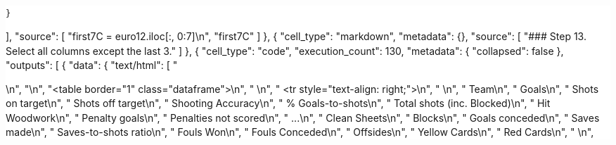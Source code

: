     }
   ],
   "source": [
    "first7C = euro12.iloc[:, 0:7]\n",
    "first7C"
   ]
  },
  {
   "cell_type": "markdown",
   "metadata": {},
   "source": [
    "### Step 13. Select all columns except the last 3."
   ]
  },
  {
   "cell_type": "code",
   "execution_count": 130,
   "metadata": {
    "collapsed": false
   },
   "outputs": [
    {
     "data": {
      "text/html": [
       "<div>\n",
       "<style scoped>\n",
       "    .dataframe tbody tr th:only-of-type {\n",
       "        vertical-align: middle;\n",
       "    }\n",
       "\n",
       "    .dataframe tbody tr th {\n",
       "        vertical-align: top;\n",
       "    }\n",
       "\n",
       "    .dataframe thead th {\n",
       "        text-align: right;\n",
       "    }\n",
       "</style>\n",
       "<table border=\"1\" class=\"dataframe\">\n",
       "  <thead>\n",
       "    <tr style=\"text-align: right;\">\n",
       "      <th></th>\n",
       "      <th>Team</th>\n",
       "      <th>Goals</th>\n",
       "      <th>Shots on target</th>\n",
       "      <th>Shots off target</th>\n",
       "      <th>Shooting Accuracy</th>\n",
       "      <th>% Goals-to-shots</th>\n",
       "      <th>Total shots (inc. Blocked)</th>\n",
       "      <th>Hit Woodwork</th>\n",
       "      <th>Penalty goals</th>\n",
       "      <th>Penalties not scored</th>\n",
       "      <th>...</th>\n",
       "      <th>Clean Sheets</th>\n",
       "      <th>Blocks</th>\n",
       "      <th>Goals conceded</th>\n",
       "      <th>Saves made</th>\n",
       "      <th>Saves-to-shots ratio</th>\n",
       "      <th>Fouls Won</th>\n",
       "      <th>Fouls Conceded</th>\n",
       "      <th>Offsides</th>\n",
       "      <th>Yellow Cards</th>\n",
       "      <th>Red Cards</th>\n",
       "    </tr>\n",